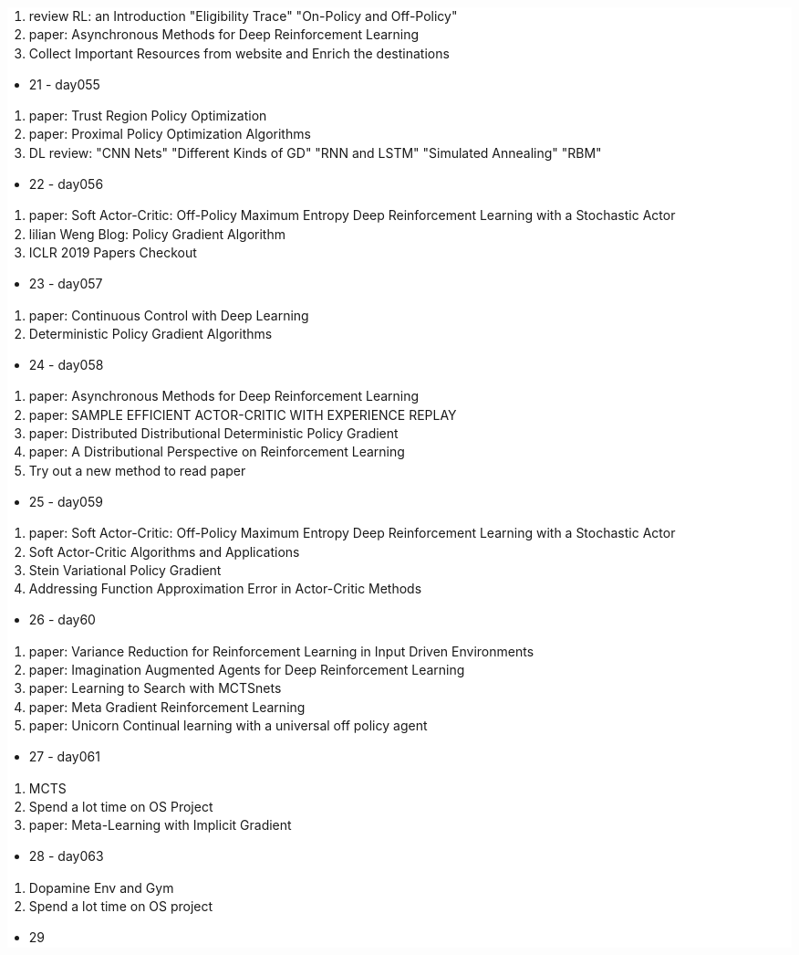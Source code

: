 1. review RL: an Introduction "Eligibility Trace" "On-Policy and Off-Policy"
2. paper: Asynchronous Methods for Deep Reinforcement Learning
3. Collect Important Resources from website and Enrich the destinations

- 21 - day055

1. paper: Trust Region Policy Optimization
2. paper: Proximal Policy Optimization Algorithms
3. DL review: "CNN Nets" "Different Kinds of GD" "RNN and LSTM" "Simulated Annealing" "RBM"

- 22 - day056

1. paper: Soft Actor-Critic: Off-Policy Maximum Entropy Deep Reinforcement Learning with a Stochastic Actor
2. lilian Weng Blog: Policy Gradient Algorithm
3. ICLR 2019 Papers Checkout

- 23 - day057

1. paper: Continuous Control with Deep Learning
2. Deterministic Policy Gradient Algorithms

- 24 - day058

1. paper: Asynchronous Methods for Deep Reinforcement Learning
2. paper: SAMPLE EFFICIENT ACTOR-CRITIC WITH EXPERIENCE REPLAY
3. paper: Distributed Distributional Deterministic Policy Gradient
4. paper: A Distributional Perspective on Reinforcement Learning
5. Try out a new method to read paper

- 25 - day059

1. paper: Soft Actor-Critic: Off-Policy Maximum Entropy Deep Reinforcement Learning with a Stochastic Actor
2. Soft Actor-Critic Algorithms and Applications
3. Stein Variational Policy Gradient
4. Addressing Function Approximation Error in Actor-Critic Methods

- 26 - day60

1. paper: Variance Reduction for Reinforcement Learning in Input Driven Environments
2. paper: Imagination Augmented Agents for Deep Reinforcement Learning
3. paper: Learning to Search with MCTSnets
4. paper: Meta Gradient Reinforcement Learning
5. paper: Unicorn Continual learning with a universal off policy agent

- 27 - day061

1. MCTS
2. Spend a lot time on OS Project
3. paper: Meta-Learning with Implicit Gradient

- 28 - day063

1. Dopamine Env and Gym
2. Spend a lot time on OS project

- 29
